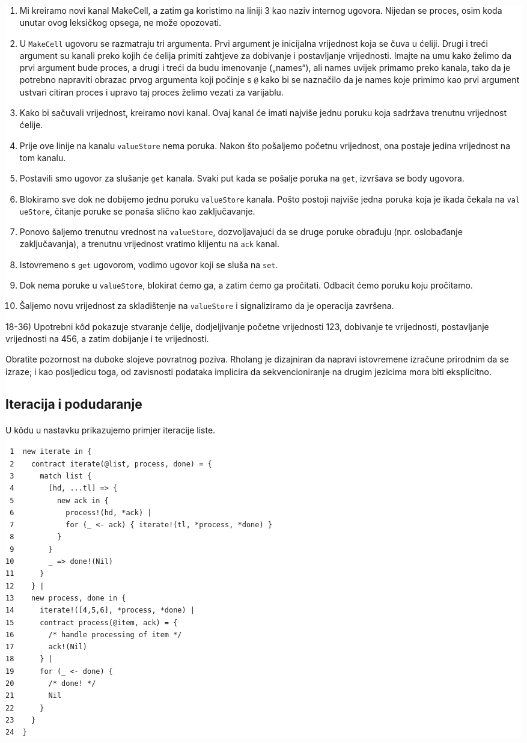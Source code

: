 1) Mi kreiramo novi kanal MakeCell, a zatim ga koristimo na liniji 3 kao naziv internog ugovora. Nijedan se proces, osim koda unutar ovog leksičkog opsega, ne može opozovati.

3) U `MakeCell` ugovoru se razmatraju tri argumenta. Prvi argument je inicijalna vrijednost koja se čuva u ćeliji. Drugi i treći argument su kanali preko kojih  će ćelija primiti zahtjeve za dobivanje i postavljanje vrijednosti. Imajte na umu kako želimo da prvi argument bude proces, a drugi i treći da budu imenovanje („names“), ali names uvijek primamo preko kanala, tako da je potrebno napraviti obrazac prvog argumenta koji počinje s `@` kako bi se naznačilo da je names koje primimo kao prvi argument ustvari citiran proces i upravo taj proces želimo vezati za varijablu.

4) Kako bi sačuvali vrijednost, kreiramo novi kanal. Ovaj kanal će imati najviše jednu poruku koja sadržava trenutnu vrijednost ćelije. 

5) Prije ove linije na kanalu `valueStore` nema poruka. Nakon što pošaljemo početnu vrijednost, ona postaje jedina vrijednost na tom kanalu.

6) Postavili smo ugovor za slušanje `get` kanala. Svaki put kada se pošalje poruka na `get`, izvršava se body ugovora.

7) Blokiramo sve dok ne dobijemo jednu poruku `valueStore` kanala. Pošto postoji najviše jedna poruka koja je ikada čekala na `valueStore`, čitanje poruke se ponaša slično kao zaključavanje.

8) Ponovo šaljemo trenutnu vrednost na `valueStore`, dozvoljavajući da se druge poruke obrađuju (npr. oslobađanje zaključavanja), a trenutnu vrijednost vratimo klijentu na `ack` kanal.

11) Istovremeno s `get` ugovorom, vodimo ugovor koji se sluša na `set`.

12) Dok nema poruke u `valueStore`, blokirat ćemo ga, a zatim  ćemo ga pročitati. Odbacit ćemo poruku koju pročitamo.

13) Šaljemo novu vrijednost za skladištenje na `valueStore` i signaliziramo da je operacija završena. 

18-36) Upotrebni kôd pokazuje stvaranje ćelije, dodjeljivanje početne vrijednosti 123, dobivanje te vrijednosti, postavljanje vrijednosti na 456, a zatim dobijanje i te vrijednosti.  

Obratite pozornost na duboke slojeve povratnog poziva. Rholang je dizajniran da napravi istovremene izračune prirodnim da se izraze; i kao posljedicu toga, od zavisnosti podataka implicira da sekvencioniranje na drugim jezicima mora biti eksplicitno.

## Iteracija i podudaranje

U kôdu u nastavku prikazujemo primjer iteracije liste.

     1	new iterate in {
     2	  contract iterate(@list, process, done) = {
     3	    match list {
     4	      [hd, ...tl] => {
     5	        new ack in {
     6	          process!(hd, *ack) |
     7	          for (_ <- ack) { iterate!(tl, *process, *done) }
     8	        }
     9	      }
    10	      _ => done!(Nil)
    11	    }
    12	  } |
    13	  new process, done in {
    14	    iterate!([4,5,6], *process, *done) |
    15	    contract process(@item, ack) = {
    16	      /* handle processing of item */
    17	      ack!(Nil)
    18	    } |
    19	    for (_ <- done) {
    20	      /* done! */
    21	      Nil
    22	    }
    23	  }
    24	}
